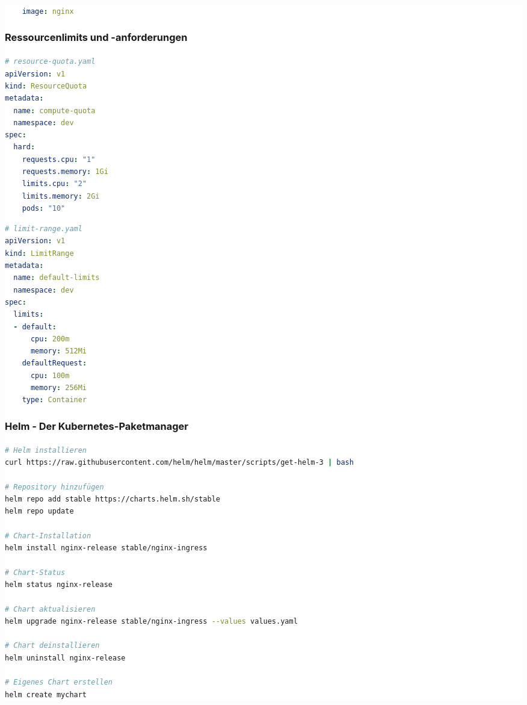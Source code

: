 ```yaml
    image: nginx
```

### Ressourcenlimits und -anforderungen

```yaml
# resource-quota.yaml
apiVersion: v1
kind: ResourceQuota
metadata:
  name: compute-quota
  namespace: dev
spec:
  hard:
    requests.cpu: "1"
    requests.memory: 1Gi
    limits.cpu: "2"
    limits.memory: 2Gi
    pods: "10"
```

```yaml
# limit-range.yaml
apiVersion: v1
kind: LimitRange
metadata:
  name: default-limits
  namespace: dev
spec:
  limits:
  - default:
      cpu: 200m
      memory: 512Mi
    defaultRequest:
      cpu: 100m
      memory: 256Mi
    type: Container
```

### Helm - Der Kubernetes-Paketmanager

```bash
# Helm installieren
curl https://raw.githubusercontent.com/helm/helm/master/scripts/get-helm-3 | bash

# Repository hinzufügen
helm repo add stable https://charts.helm.sh/stable
helm repo update

# Chart-Installation
helm install nginx-release stable/nginx-ingress

# Chart-Status
helm status nginx-release

# Chart aktualisieren
helm upgrade nginx-release stable/nginx-ingress --values values.yaml

# Chart deinstallieren
helm uninstall nginx-release

# Eigenes Chart erstellen
helm create mychart
```
